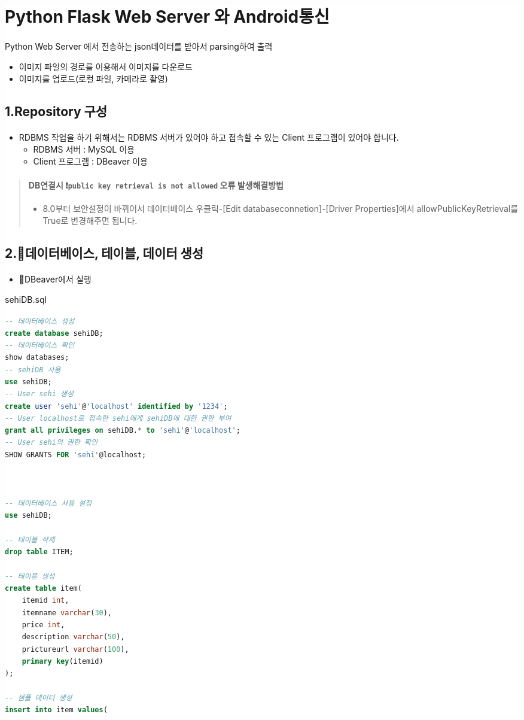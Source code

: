

# Python Flask Web Server 와 Android통신

Python Web Server 에서 전송하는 json데이터를 받아서 parsing하여 출력

- 이미지 파일의 경로를 이용해서 이미지를 다운로드
- 이미지를 업로드(로컬 파일, 카메라로 촬영)



## 1.Repository  구성

- RDBMS 작업을 하기 위해서는 RDBMS 서버가 있어야 하고 접속할 수 있는 Client 프로그램이 있어야 합니다.
  - RDBMS 서버 : MySQL 이용
  - Client 프로그램 : DBeaver 이용



> #### DB연결시 ❗`public key retrieval is not allowed` 오류 발생해결방법
>
> - 8.0부터 보안설정이 바뀌어서 데이터베이스 우클릭-[Edit databaseconnetion]-[Driver Properties]에서 allowPublicKeyRetrieval를 True로 변경해주면 됩니다.



## 2.🦦데이터베이스, 테이블, 데이터 생성

- 🦦DBeaver에서 실행 



sehiDB.sql

```sql
-- 데이터베이스 생성
create database sehiDB;
-- 데이터베이스 확인
show databases;
-- sehiDB 사용
use sehiDB;
-- User sehi 생성
create user 'sehi'@'localhost' identified by '1234';
-- User localhost로 접속한 sehi에게 sehiDB에 대한 권한 부여
grant all privileges on sehiDB.* to 'sehi'@'localhost';
-- User sehi의 권한 확인
SHOW GRANTS FOR 'sehi'@localhost; 



-- 데이터베이스 사용 설정
use sehiDB;

-- 테이블 삭제
drop table ITEM;

-- 테이블 생성
create table item(
	itemid int,
	itemname varchar(30),
	price int, 
	description varchar(50),
	prictureurl varchar(100),
	primary key(itemid)
);

-- 샘플 데이터 생성
insert into item values(
```